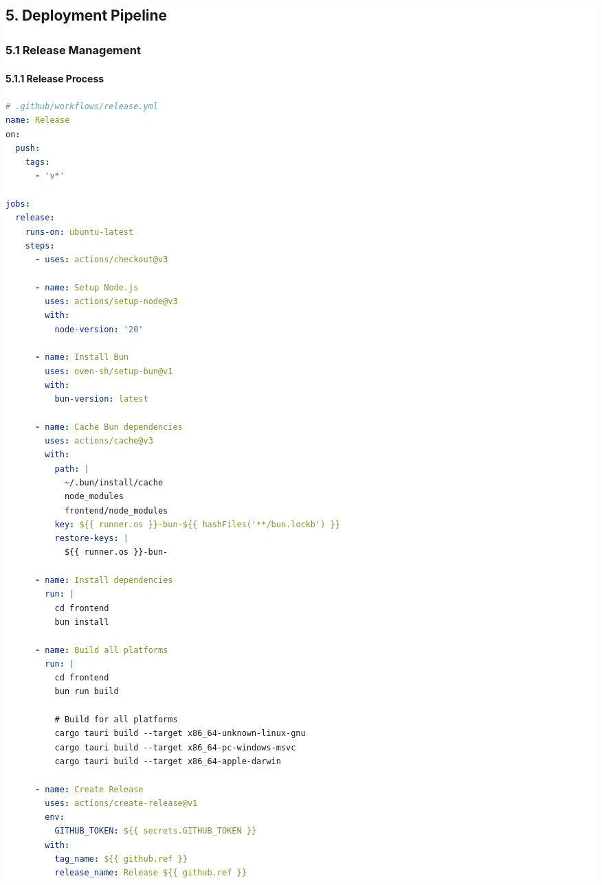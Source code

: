 ## 5. Deployment Pipeline

### 5.1 Release Management

#### 5.1.1 Release Process
```yaml
# .github/workflows/release.yml
name: Release
on:
  push:
    tags:
      - 'v*'

jobs:
  release:
    runs-on: ubuntu-latest
    steps:
      - uses: actions/checkout@v3
      
      - name: Setup Node.js
        uses: actions/setup-node@v3
        with:
          node-version: '20'
          
      - name: Install Bun
        uses: oven-sh/setup-bun@v1
        with:
          bun-version: latest

      - name: Cache Bun dependencies
        uses: actions/cache@v3
        with:
          path: |  
            ~/.bun/install/cache
            node_modules
            frontend/node_modules
          key: ${{ runner.os }}-bun-${{ hashFiles('**/bun.lockb') }}
          restore-keys: |
            ${{ runner.os }}-bun-
        
      - name: Install dependencies
        run: |
          cd frontend
          bun install
          
      - name: Build all platforms
        run: |
          cd frontend
          bun run build
          
          # Build for all platforms
          cargo tauri build --target x86_64-unknown-linux-gnu
          cargo tauri build --target x86_64-pc-windows-msvc
          cargo tauri build --target x86_64-apple-darwin
          
      - name: Create Release
        uses: actions/create-release@v1
        env:
          GITHUB_TOKEN: ${{ secrets.GITHUB_TOKEN }}
        with:
          tag_name: ${{ github.ref }}
          release_name: Release ${{ github.ref }}
```